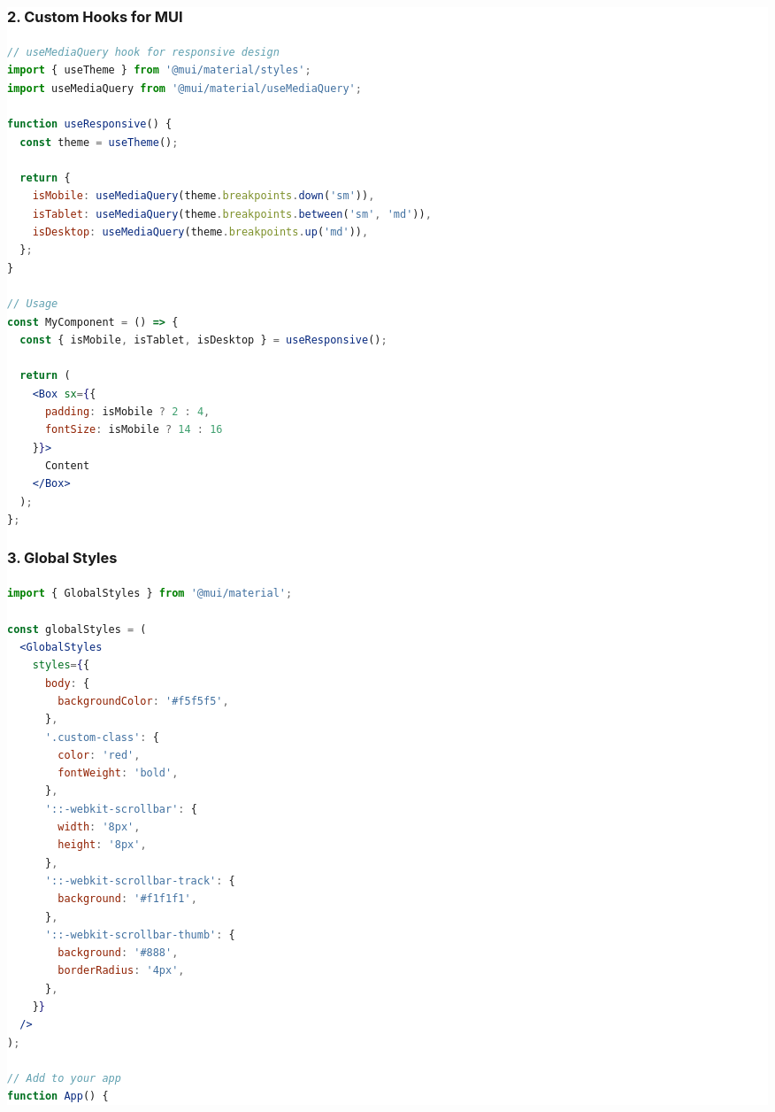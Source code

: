 ### 2. Custom Hooks for MUI

```jsx
// useMediaQuery hook for responsive design
import { useTheme } from '@mui/material/styles';
import useMediaQuery from '@mui/material/useMediaQuery';

function useResponsive() {
  const theme = useTheme();
  
  return {
    isMobile: useMediaQuery(theme.breakpoints.down('sm')),
    isTablet: useMediaQuery(theme.breakpoints.between('sm', 'md')),
    isDesktop: useMediaQuery(theme.breakpoints.up('md')),
  };
}

// Usage
const MyComponent = () => {
  const { isMobile, isTablet, isDesktop } = useResponsive();
  
  return (
    <Box sx={{ 
      padding: isMobile ? 2 : 4,
      fontSize: isMobile ? 14 : 16 
    }}>
      Content
    </Box>
  );
};
```

### 3. Global Styles

```jsx
import { GlobalStyles } from '@mui/material';

const globalStyles = (
  <GlobalStyles
    styles={{
      body: {
        backgroundColor: '#f5f5f5',
      },
      '.custom-class': {
        color: 'red',
        fontWeight: 'bold',
      },
      '::-webkit-scrollbar': {
        width: '8px',
        height: '8px',
      },
      '::-webkit-scrollbar-track': {
        background: '#f1f1f1',
      },
      '::-webkit-scrollbar-thumb': {
        background: '#888',
        borderRadius: '4px',
      },
    }}
  />
);

// Add to your app
function App() {
```